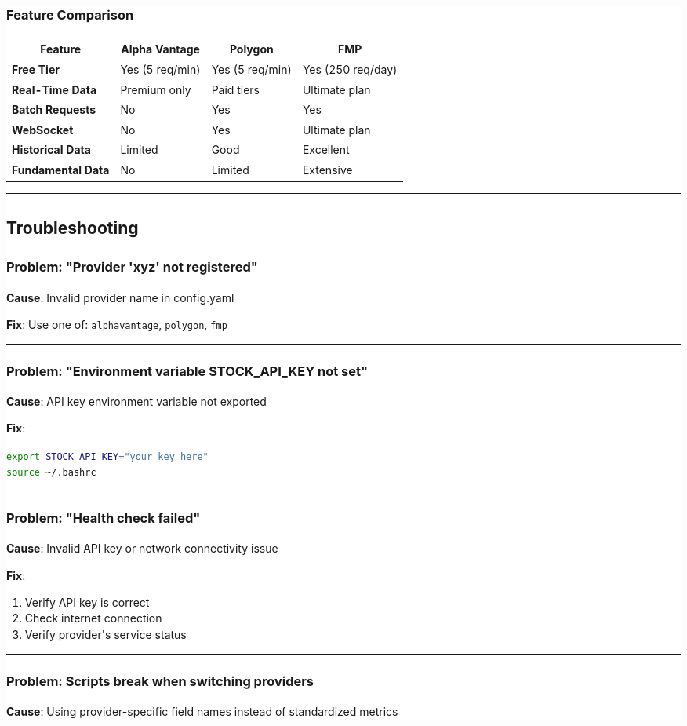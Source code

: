 ### Feature Comparison

| Feature | Alpha Vantage | Polygon | FMP |
|---------|---------------|---------|-----|
| **Free Tier** | Yes (5 req/min) | Yes (5 req/min) | Yes (250 req/day) |
| **Real-Time Data** | Premium only | Paid tiers | Ultimate plan |
| **Batch Requests** | No | Yes | Yes |
| **WebSocket** | No | Yes | Ultimate plan |
| **Historical Data** | Limited | Good | Excellent |
| **Fundamental Data** | No | Limited | Extensive |

---

## Troubleshooting

### Problem: "Provider 'xyz' not registered"

**Cause**: Invalid provider name in config.yaml

**Fix**: Use one of: `alphavantage`, `polygon`, `fmp`

---

### Problem: "Environment variable STOCK_API_KEY not set"

**Cause**: API key environment variable not exported

**Fix**:
```bash
export STOCK_API_KEY="your_key_here"
source ~/.bashrc
```

---

### Problem: "Health check failed"

**Cause**: Invalid API key or network connectivity issue

**Fix**:
1. Verify API key is correct
2. Check internet connection
3. Verify provider's service status

---

### Problem: Scripts break when switching providers

**Cause**: Using provider-specific field names instead of standardized metrics
